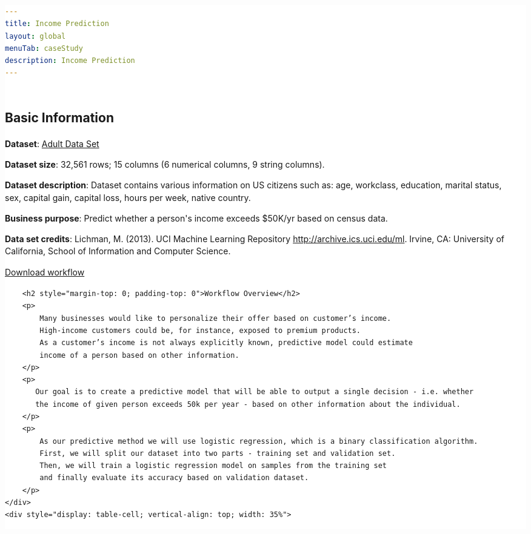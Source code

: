 ```yaml
---
title: Income Prediction
layout: global
menuTab: caseStudy
description: Income Prediction
---
```


<div style="display: table; margin-top: 50px; margin-bottom: 50px">
	<div style="display: table-cell; vertical-align: top; width: 65%; padding-right: 20px">
	<h2 style="margin-top: 0; padding-top: 0">Basic Information</h2>
        <p>
            <b>Dataset</b>: <a target="_blank" href="http://archive.ics.uci.edu/ml/datasets/Adult">Adult Data Set</a>
        </p>
        <p>
            <b>Dataset size</b>: 32,561 rows; 15 columns (6 numerical columns, 9 string columns).
        </p>
        <p>
            <b>Dataset description</b>:
            Dataset contains various information on US citizens such as: age, workclass, education, marital status, sex, capital gain,
            capital loss, hours per week, native country.
        </p>
        <p>
            <b>Business purpose</b>:
            Predict whether a person's income exceeds $50K/yr based on census data.
        </p>
        <p>
            <b>Data set credits</b>:
            Lichman, M. (2013). UCI Machine Learning Repository
            <a target="_blank" href="http://archive.ics.uci.edu/ml">http://archive.ics.uci.edu/ml</a>.
            Irvine, CA: University of California, School of Information and Computer Science.
        </p>
        <p>
            <a target="_blank" href="workflows/07_income_prediction.json" download>Download workflow</a>
        </p>

        <h2 style="margin-top: 0; padding-top: 0">Workflow Overview</h2>
        <p>
            Many businesses would like to personalize their offer based on customer’s income.
            High-income customers could be, for instance, exposed to premium products.
            As a customer’s income is not always explicitly known, predictive model could estimate
            income of a person based on other information.
        </p>
        <p>
           Our goal is to create a predictive model that will be able to output a single decision - i.e. whether
           the income of given person exceeds 50k per year - based on other information about the individual.
        </p>
        <p>
            As our predictive method we will use logistic regression, which is a binary classification algorithm.
            First, we will split our dataset into two parts - training set and validation set.
            Then, we will train a logistic regression model on samples from the training set
            and finally evaluate its accuracy based on validation dataset.
        </p>
	</div>
	<div style="display: table-cell; vertical-align: top; width: 35%">